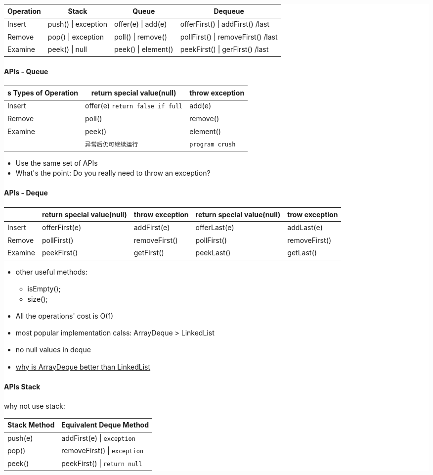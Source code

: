 | Operation | Stack                   | Queue                    | Dequeue                                  |
| --------- | ----------------------- | ------------------------ | ---------------------------------------- |
| Insert    | push()   \|  exception  | offer(e)  \|  add(e)     | offerFirst()  \|  addFirst()       /last |
| Remove    | pop()     \|  exception | poll()      \|  remove() | pollFirst()  \|  removeFirst() /last     |
| Examine   | peek()   \|  null       | peek()    \|  element()  | peekFirst()  \|  gerFirst()        /last |



#### APIs - Queue

| s Types of Operation | return special value(null)      | throw exception |
| -------------------- | ------------------------------- | --------------- |
| Insert               | offer(e) `return false if full` | add(e)          |
| Remove               | poll()                          | remove()        |
| Examine              | peek()                          | element()       |
|                      | `异常后仍可继续运行`            | `program crush` |

- Use the same set of APIs
- What's the point: Do you really need to throw an exception?



#### APIs - Deque

|         | return special value(null) | throw exception | return special value(null) | trow exception |
| ------- | -------------------------- | --------------- | -------------------------- | -------------- |
| Insert  | offerFirst(e)              | addFirst(e)     | offerLast(e)               | addLast(e)     |
| Remove  | pollFirst()                | removeFirst()   | pollFirst()                | removeFirst()  |
| Examine | peekFirst()                | getFirst()      | peekLast()                 | getLast()      |

- other useful methods:
  - isEmpty();
  - size();

- All the operations' cost is O(1)

- most popular implementation calss: ArrayDeque > LinkedList

- no null values in deque

- [why is ArrayDeque better than LinkedList](stackoverflow.com/questions/6163166/why-is-arraydeque-better-than-linkedlist)

  

#### APIs Stack

why not use stack:

| Stack Method | Equivalent Deque Method            |
| ------------ | ---------------------------------- |
| push(e)      | addFirst(e)      \|   `exception`  |
| pop()        | removeFirst() \|  `exception`      |
| peek()       | peekFirst()      \|  `return null` |
